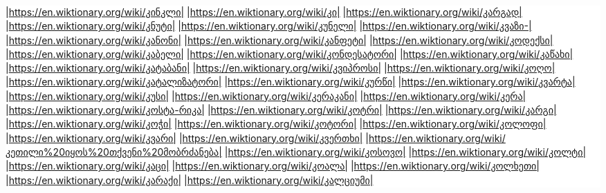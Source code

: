 |https://en.wiktionary.org/wiki/კინკლი|
|https://en.wiktionary.org/wiki/კი|
|https://en.wiktionary.org/wiki/კარგად|
|https://en.wiktionary.org/wiki/კნუტი|
|https://en.wiktionary.org/wiki/კუნელი|
|https://en.wiktionary.org/wiki/კვაზი-|
|https://en.wiktionary.org/wiki/კანონი|
|https://en.wiktionary.org/wiki/კანფეტი|
|https://en.wiktionary.org/wiki/კოდექსი|
|https://en.wiktionary.org/wiki/კაბელი|
|https://en.wiktionary.org/wiki/კონდესატორი|
|https://en.wiktionary.org/wiki/კაწახი|
|https://en.wiktionary.org/wiki/კატაბანი|
|https://en.wiktionary.org/wiki/კვიპროსი|
|https://en.wiktionary.org/wiki/კოღო|
|https://en.wiktionary.org/wiki/კატალიზატორი|
|https://en.wiktionary.org/wiki/კურწი|
|https://en.wiktionary.org/wiki/კვარტა|
|https://en.wiktionary.org/wiki/კუსი|
|https://en.wiktionary.org/wiki/კერაკანი|
|https://en.wiktionary.org/wiki/კერა|
|https://en.wiktionary.org/wiki/კოსტა-რიკა|
|https://en.wiktionary.org/wiki/კოტრი|
|https://en.wiktionary.org/wiki/კარგი|
|https://en.wiktionary.org/wiki/კოჭი|
|https://en.wiktionary.org/wiki/კოტორი|
|https://en.wiktionary.org/wiki/კოლოფი|
|https://en.wiktionary.org/wiki/კვარი|
|https://en.wiktionary.org/wiki/კვერთხი|
|https://en.wiktionary.org/wiki/კეთილი%20იყოს%20თქვენი%20მობრძანება|
|https://en.wiktionary.org/wiki/კოსოვო|
|https://en.wiktionary.org/wiki/კოლტი|
|https://en.wiktionary.org/wiki/კაცი|
|https://en.wiktionary.org/wiki/კოალა|
|https://en.wiktionary.org/wiki/კოლხეთი|
|https://en.wiktionary.org/wiki/კარაქი|
|https://en.wiktionary.org/wiki/კალციუმი|